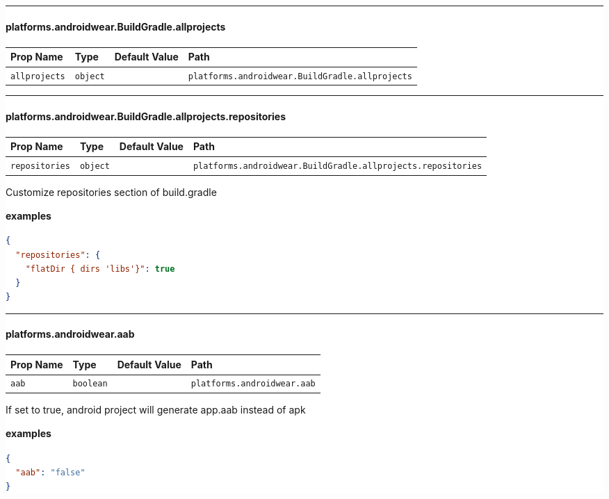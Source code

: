 

---



#### platforms.androidwear.BuildGradle.allprojects

| Prop Name | Type | Default Value | Path |
| :----- | :----- | :---- | :---- |
| `allprojects` | `object` |  | `platforms.androidwear.BuildGradle.allprojects` |





---



#### platforms.androidwear.BuildGradle.allprojects.repositories

| Prop Name | Type | Default Value | Path |
| :----- | :----- | :---- | :---- |
| `repositories` | `object` |  | `platforms.androidwear.BuildGradle.allprojects.repositories` |

Customize repositories section of build.gradle

**examples**


```json
{
  "repositories": {
    "flatDir { dirs 'libs'}": true
  }
}
```




---






#### platforms.androidwear.aab

| Prop Name | Type | Default Value | Path |
| :----- | :----- | :---- | :---- |
| `aab` | `boolean` |  | `platforms.androidwear.aab` |

If set to true, android project will generate app.aab instead of apk

**examples**


```json
{
  "aab": "false"
}
```
